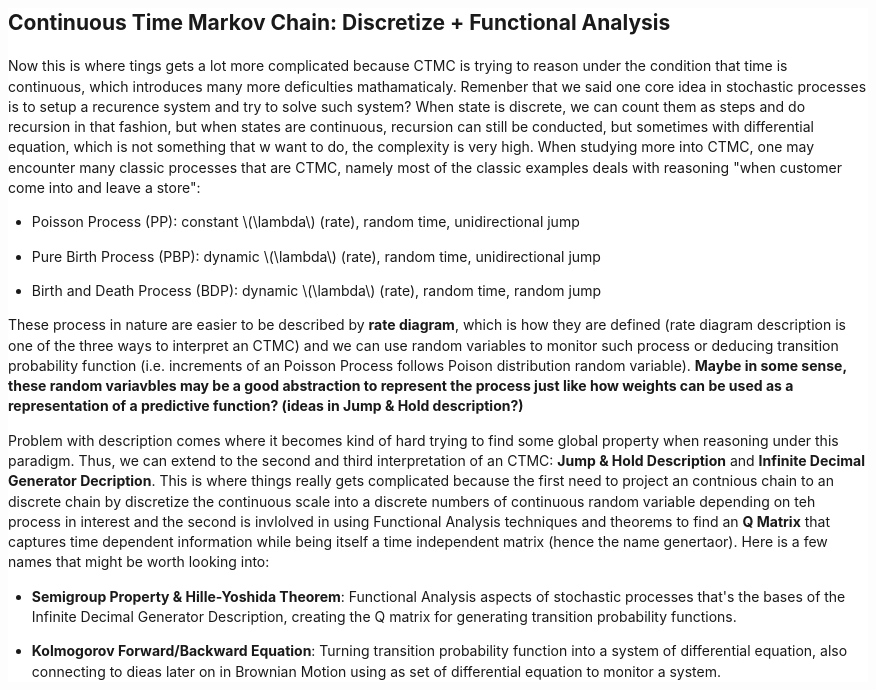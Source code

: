 ## Continuous Time Markov Chain: Discretize + Functional Analysis
<div class="wrapper">
  <p>
      Now this is where tings gets a lot more complicated because CTMC is trying to reason under the condition that time is continuous, which introduces many more deficulties mathamaticaly. Remenber that we said one core idea in stochastic processes is to setup a recurence system and 
      try to solve such system? When state is discrete, we can count them as steps and do recursion in that fashion, but when states are continuous, recursion can still be conducted, but sometimes with differential equation, which is not something that w  want to do, the complexity is very high. 
      When studying more into CTMC, one may encounter many classic processes that are CTMC, namely most of the classic examples deals with reasoning "when customer come into and leave a store":
      <ul>
          <li>
              <p>
                  Poisson Process (PP): constant \(\lambda\) (rate), random time, unidirectional jump
              </p>
          </li>
          <li>
              <p>
                  Pure Birth Process (PBP): dynamic \(\lambda\) (rate), random time, unidirectional jump
              </p>
          </li>
          <li>
              <p>
                  Birth and Death Process (BDP): dynamic \(\lambda\) (rate), random time, random jump
              </p>
          </li>
      </ul>
      These process in nature are easier to be described by <strong>rate diagram</strong>, which is how they are defined (rate diagram description is one of the three ways to interpret an CTMC) and we can use random variables to monitor such process or deducing transition probability function (i.e. increments of an 
      Poisson Process follows Poison distribution random variable). <strong>Maybe in some sense, these random variavbles may be a good abstraction to represent the process just like how weights can be used as a representation of a predictive function? (ideas in Jump & Hold description?)</strong>
  </p>

  <p>
      Problem with description comes where it becomes kind of hard trying to find some global property when reasoning under this paradigm. Thus, we can extend to the second and third interpretation of an CTMC: <strong>Jump & Hold Description</strong> and <strong>Infinite Decimal Generator Decription</strong>. This is where things really gets complicated 
      because the first need to project an contnious chain to an discrete chain by discretize the continuous scale into a discrete numbers of continuous random variable depending on teh process in interest and the second is invlolved in using Functional Analysis techniques and theorems to find an <strong>Q Matrix</strong> that captures time dependent information 
      while being itself a time independent matrix (hence the name genertaor). Here is a few names that might be worth looking into:
      <ul>
          <li>
              <p><strong>Semigroup Property & Hille-Yoshida Theorem</strong>: Functional Analysis aspects of stochastic processes that's the bases of the Infinite Decimal Generator Description, creating the Q matrix for generating transition probability functions.</p>
          </li>
          <li>
              <p><strong>Kolmogorov Forward/Backward Equation</strong>: Turning transition probability function into a system of differential equation, also connecting to dieas later on in Brownian Motion using  as set of differential equation to monitor a system.</p>
          </li>
      </ul>
  </p>
